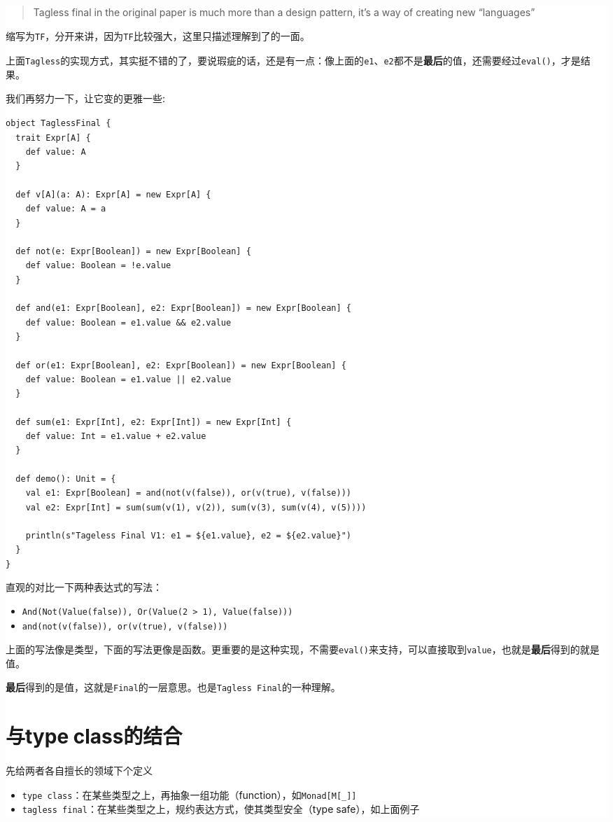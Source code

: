> Tagless final in the original paper is much more than a design pattern, it’s a way of creating new “languages”

缩写为`TF`，分开来讲，因为`TF`比较强大，这里只描述理解到了的一面。

上面`Tagless`的实现方式，其实挺不错的了，要说瑕疵的话，还是有一点：像上面的`e1`、`e2`都不是**最后**的值，还需要经过`eval()`，才是结果。

我们再努力一下，让它变的更雅一些:
```
object TaglessFinal {
  trait Expr[A] {
    def value: A
  }
  
  def v[A](a: A): Expr[A] = new Expr[A] {
    def value: A = a
  }

  def not(e: Expr[Boolean]) = new Expr[Boolean] {
    def value: Boolean = !e.value
  }

  def and(e1: Expr[Boolean], e2: Expr[Boolean]) = new Expr[Boolean] {
    def value: Boolean = e1.value && e2.value
  }

  def or(e1: Expr[Boolean], e2: Expr[Boolean]) = new Expr[Boolean] {
    def value: Boolean = e1.value || e2.value
  }

  def sum(e1: Expr[Int], e2: Expr[Int]) = new Expr[Int] {
    def value: Int = e1.value + e2.value
  }

  def demo(): Unit = {
    val e1: Expr[Boolean] = and(not(v(false)), or(v(true), v(false)))
    val e2: Expr[Int] = sum(sum(v(1), v(2)), sum(v(3), sum(v(4), v(5))))

    println(s"Tageless Final V1: e1 = ${e1.value}, e2 = ${e2.value}")
  }
}
```
直观的对比一下两种表达式的写法：
- `And(Not(Value(false)), Or(Value(2 > 1), Value(false)))`
- `and(not(v(false)), or(v(true), v(false)))`

上面的写法像是类型，下面的写法更像是函数。更重要的是这种实现，不需要`eval()`来支持，可以直接取到`value`，也就是**最后**得到的就是值。

**最后**得到的是值，这就是`Final`的一层意思。也是`Tagless Final`的一种理解。

# 与type class的结合
先给两者各自擅长的领域下个定义
- `type class`：在某些类型之上，再抽象一组功能（function），如`Monad[M[_]]`
- `tagless final`：在某些类型之上，规约表达方式，使其类型安全（type safe），如上面例子
